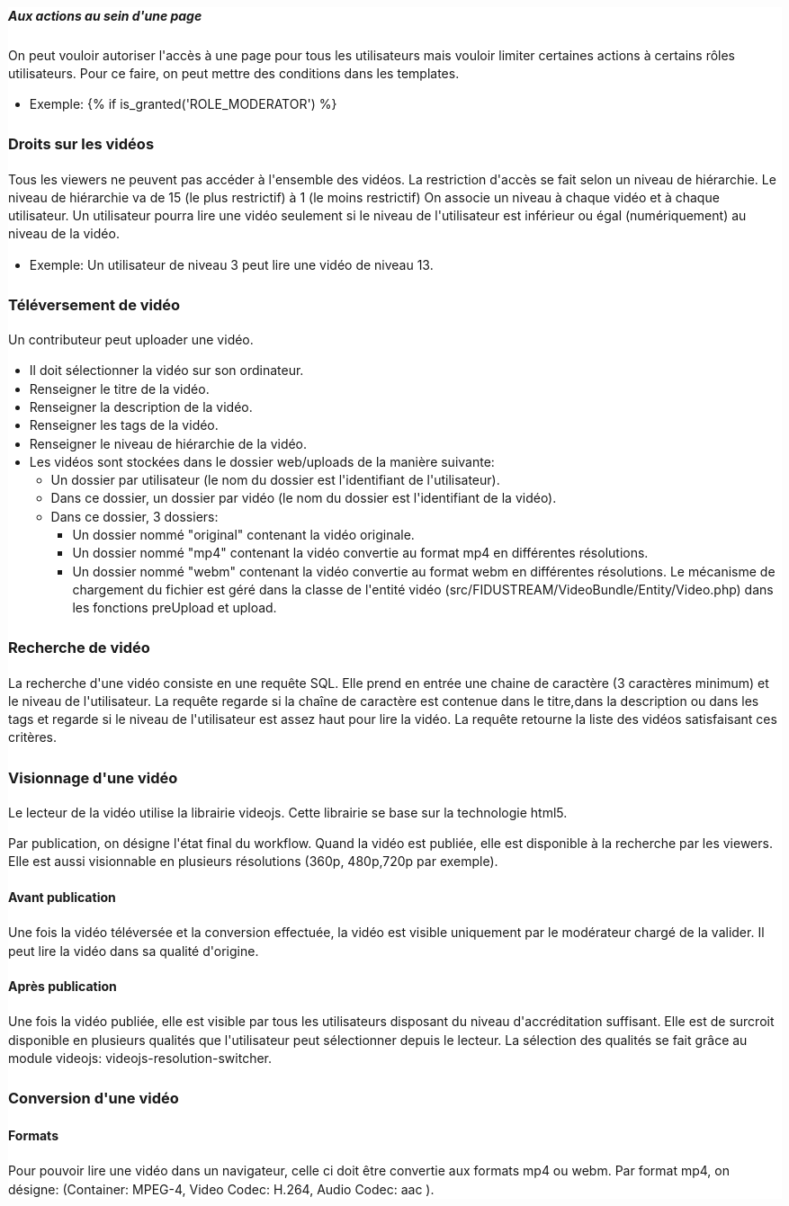 ##### Aux actions au sein d'une page
On peut vouloir autoriser l'accès à une page pour tous les utilisateurs mais vouloir limiter certaines actions à certains rôles utilisateurs.
Pour ce faire, on peut mettre des conditions dans les templates.
* Exemple: {% if is_granted('ROLE_MODERATOR') %}
### Droits sur les vidéos
Tous les viewers ne peuvent pas accéder à l'ensemble des vidéos.
La restriction d'accès se fait selon un niveau de hiérarchie.
Le niveau de hiérarchie va de 15 (le plus restrictif) à 1 (le moins restrictif)
On associe un niveau à chaque vidéo et à chaque utilisateur.
Un utilisateur pourra lire une vidéo seulement si le niveau de l'utilisateur est inférieur ou égal (numériquement) au niveau de la vidéo.
* Exemple: Un utilisateur de niveau 3 peut lire une vidéo de niveau 13.  
### Téléversement de vidéo
Un contributeur peut uploader une vidéo.
* Il doit sélectionner la vidéo sur son ordinateur.
* Renseigner le titre de la vidéo.
* Renseigner la description de la vidéo.
* Renseigner les tags de la vidéo.
* Renseigner le niveau de hiérarchie de la vidéo.
* Les vidéos sont stockées dans le dossier web/uploads de la manière suivante:
    * Un dossier par utilisateur (le nom du dossier est l'identifiant de l'utilisateur).
    * Dans ce dossier, un dossier par vidéo (le nom du dossier est l'identifiant de la vidéo).
    * Dans ce dossier, 3 dossiers:
        * Un dossier nommé "original" contenant la vidéo originale.
        * Un dossier nommé "mp4" contenant la vidéo convertie au format mp4 en différentes résolutions.
        * Un dossier nommé "webm" contenant la vidéo convertie au format webm en différentes résolutions.
Le mécanisme de chargement du fichier est géré dans la classe de l'entité vidéo (src/FIDUSTREAM/VideoBundle/Entity/Video.php) dans les fonctions preUpload et upload.
### Recherche de vidéo
La recherche d'une vidéo consiste en une requête SQL.
Elle prend en entrée une chaine de caractère (3 caractères minimum) et le niveau de l'utilisateur.
La requête regarde si la chaîne de caractère est contenue dans le titre,dans la description ou dans les tags et regarde si le niveau de l'utilisateur est assez haut pour lire la vidéo.
La requête retourne la liste des vidéos satisfaisant ces critères. 
### Visionnage d'une vidéo
Le lecteur de la vidéo utilise la librairie videojs.
Cette librairie se base sur la technologie html5.

Par publication, on désigne l'état final du workflow. Quand la vidéo est publiée, elle est disponible à la recherche par les viewers. Elle est aussi visionnable en plusieurs résolutions (360p, 480p,720p par exemple).
#### Avant publication
Une fois la vidéo téléversée et la conversion effectuée, la vidéo est visible uniquement par le modérateur chargé de la valider.
Il peut lire la vidéo dans sa qualité d'origine.
#### Après publication
Une fois la vidéo publiée, elle est visible par tous les utilisateurs disposant du niveau d'accréditation suffisant. Elle est de surcroit disponible en plusieurs qualités que l'utilisateur peut sélectionner depuis le lecteur. La sélection des qualités se fait grâce au module videojs: videojs-resolution-switcher.
### Conversion d'une vidéo
#### Formats
Pour pouvoir lire une vidéo dans un navigateur, celle ci doit être convertie aux formats mp4 ou webm.
Par format mp4, on désigne: (Container:  MPEG-4, Video Codec: H.264, Audio Codec: aac ).
 